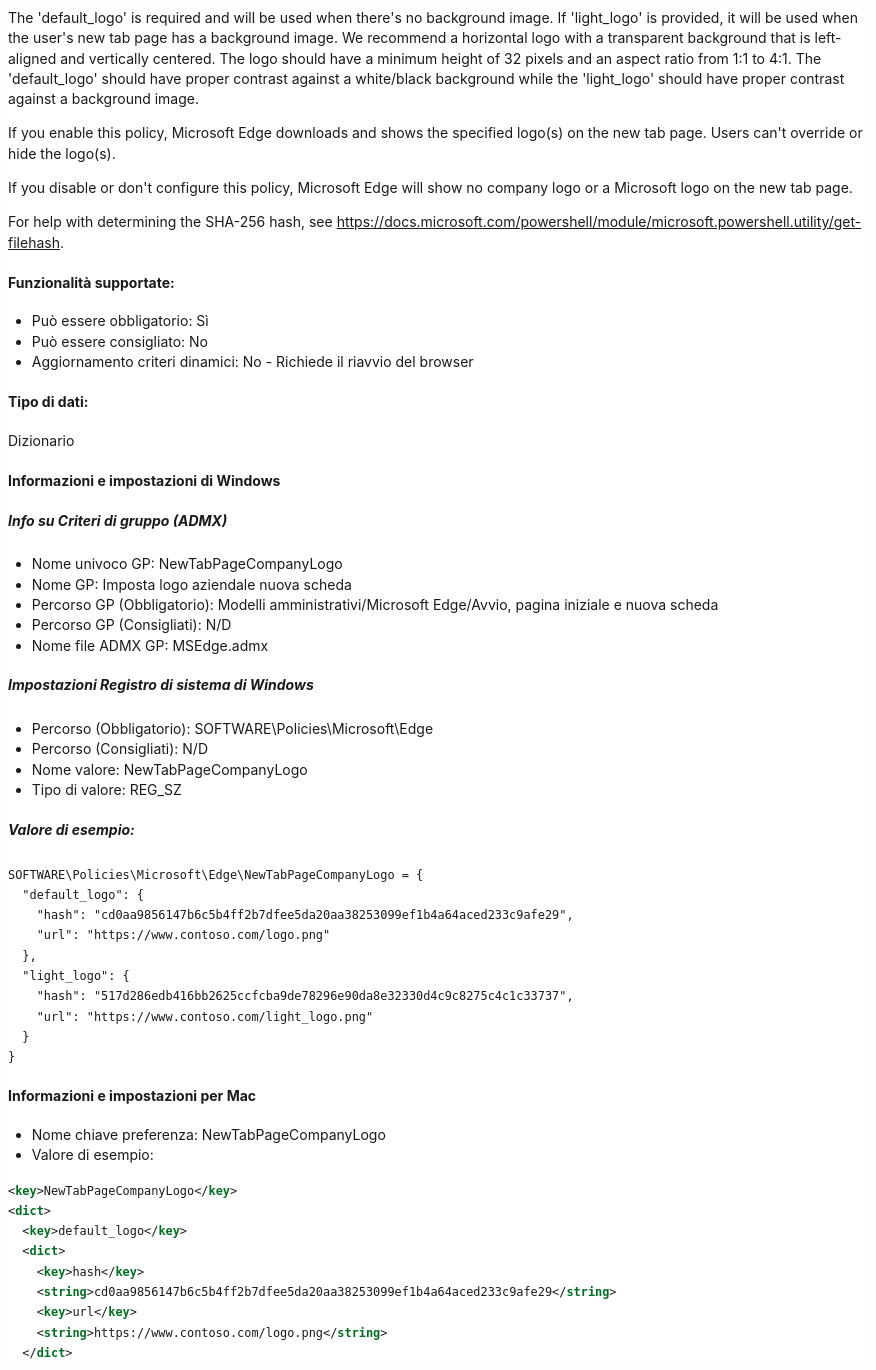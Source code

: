 The 'default_logo' is required and will be used when there's no background image. If 'light_logo' is provided, it will be used when the user's new tab page has a background image. We recommend a horizontal logo with a transparent background that is left-aligned and vertically centered. The logo should have a minimum height of 32 pixels and an aspect ratio from 1:1 to 4:1. The 'default_logo' should have proper contrast against a white/black background while the 'light_logo' should have proper contrast against a background image.

If you enable this policy, Microsoft Edge downloads and shows the specified logo(s) on the new tab page. Users can't override or hide the logo(s).

If you disable or don't configure this policy, Microsoft Edge will show no company logo or a Microsoft logo on the new tab page.

For help with determining the SHA-256 hash, see https://docs.microsoft.com/powershell/module/microsoft.powershell.utility/get-filehash.

  #### Funzionalità supportate:
  - Può essere obbligatorio: Sì
  - Può essere consigliato: No
  - Aggiornamento criteri dinamici: No - Richiede il riavvio del browser

  #### Tipo di dati:
  Dizionario

  #### Informazioni e impostazioni di Windows
  ##### Info su Criteri di gruppo (ADMX)
  - Nome univoco GP: NewTabPageCompanyLogo
  - Nome GP: Imposta logo aziendale nuova scheda
  - Percorso GP (Obbligatorio): Modelli amministrativi/Microsoft Edge/Avvio, pagina iniziale e nuova scheda
  - Percorso GP (Consigliati): N/D
  - Nome file ADMX GP: MSEdge.admx
  ##### Impostazioni Registro di sistema di Windows
  - Percorso (Obbligatorio): SOFTWARE\Policies\Microsoft\Edge
  - Percorso (Consigliati): N/D
  - Nome valore: NewTabPageCompanyLogo
  - Tipo di valore: REG_SZ
  ##### Valore di esempio:
```
SOFTWARE\Policies\Microsoft\Edge\NewTabPageCompanyLogo = {
  "default_logo": {
    "hash": "cd0aa9856147b6c5b4ff2b7dfee5da20aa38253099ef1b4a64aced233c9afe29", 
    "url": "https://www.contoso.com/logo.png"
  }, 
  "light_logo": {
    "hash": "517d286edb416bb2625ccfcba9de78296e90da8e32330d4c9c8275c4c1c33737", 
    "url": "https://www.contoso.com/light_logo.png"
  }
}
```


  #### Informazioni e impostazioni per Mac
  - Nome chiave preferenza: NewTabPageCompanyLogo
  - Valore di esempio:
``` xml
<key>NewTabPageCompanyLogo</key>
<dict>
  <key>default_logo</key>
  <dict>
    <key>hash</key>
    <string>cd0aa9856147b6c5b4ff2b7dfee5da20aa38253099ef1b4a64aced233c9afe29</string>
    <key>url</key>
    <string>https://www.contoso.com/logo.png</string>
  </dict>
```
